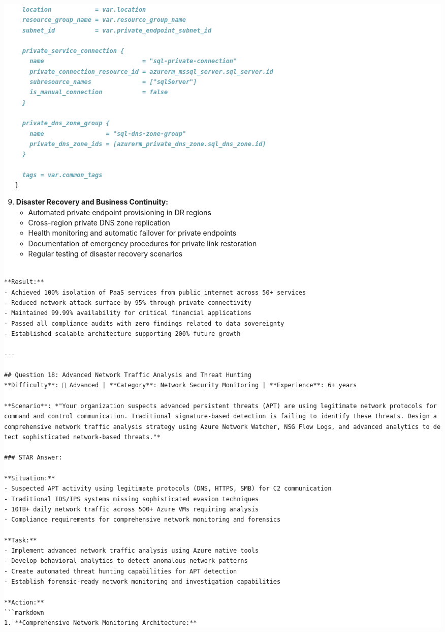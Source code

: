 ```markdown
     location            = var.location
     resource_group_name = var.resource_group_name
     subnet_id           = var.private_endpoint_subnet_id

     private_service_connection {
       name                           = "sql-private-connection"
       private_connection_resource_id = azurerm_mssql_server.sql_server.id
       subresource_names              = ["sqlServer"]
       is_manual_connection           = false
     }

     private_dns_zone_group {
       name                 = "sql-dns-zone-group"
       private_dns_zone_ids = [azurerm_private_dns_zone.sql_dns_zone.id]
     }

     tags = var.common_tags
   }
   ```

9. **Disaster Recovery and Business Continuity:**
   - Automated private endpoint provisioning in DR regions
   - Cross-region private DNS zone replication
   - Health monitoring and automatic failover for private endpoints
   - Documentation of emergency procedures for private link restoration
   - Regular testing of disaster recovery scenarios
```

**Result:**
- Achieved 100% isolation of PaaS services from public internet across 50+ services
- Reduced network attack surface by 95% through private connectivity
- Maintained 99.99% availability for critical financial applications
- Passed all compliance audits with zero findings related to data sovereignty
- Established scalable architecture supporting 200% future growth

---

## Question 18: Advanced Network Traffic Analysis and Threat Hunting
**Difficulty**: 🔴 Advanced | **Category**: Network Security Monitoring | **Experience**: 6+ years

**Scenario**: *"Your organization suspects advanced persistent threats (APT) are using legitimate network protocols for command and control communication. Traditional signature-based detection is failing to identify these threats. Design a comprehensive network traffic analysis strategy using Azure Network Watcher, NSG Flow Logs, and advanced analytics to detect sophisticated network-based threats."*

### STAR Answer:

**Situation:**
- Suspected APT activity using legitimate protocols (DNS, HTTPS, SMB) for C2 communication
- Traditional IDS/IPS systems missing sophisticated evasion techniques
- 10TB+ daily network traffic across 500+ Azure VMs requiring analysis
- Compliance requirements for comprehensive network monitoring and forensics

**Task:**
- Implement advanced network traffic analysis using Azure native tools
- Develop behavioral analytics to detect anomalous network patterns
- Create automated threat hunting capabilities for APT detection
- Establish forensic-ready network monitoring and investigation capabilities

**Action:**
```markdown
1. **Comprehensive Network Monitoring Architecture:**

```